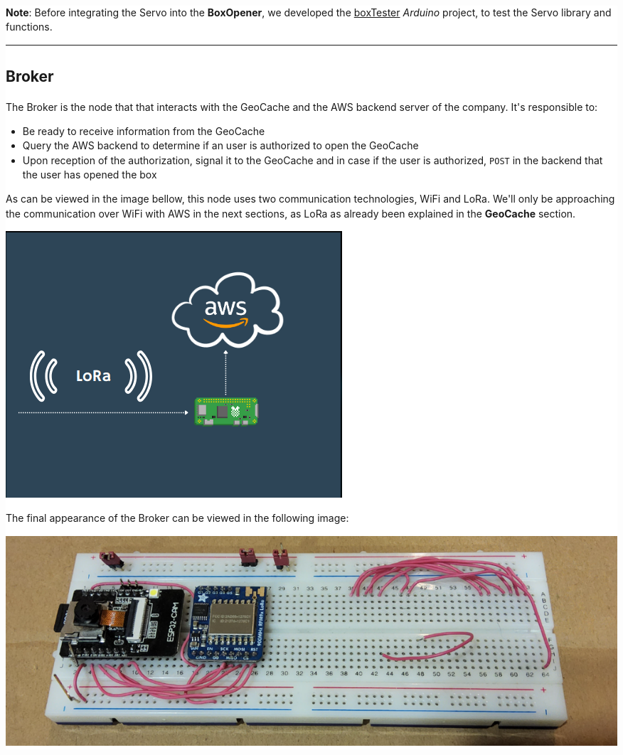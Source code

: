 **Note**: Before integrating the Servo into the **BoxOpener**, we developed the [boxTester](./boxTester/boxTester.ino) *Arduino* project, to test the Servo library and functions.

---
## Broker

The Broker is the node that that interacts with the GeoCache and the AWS backend server of the company. It's responsible to:
* Be ready to receive information from the GeoCache
* Query the AWS backend to determine if an user is authorized to open the GeoCache
* Upon reception of the authorization, signal it to the GeoCache and in case if the user is authorized, `POST` in the backend that the user has opened the box

As can be viewed in the image bellow, this node uses two communication technologies, WiFi and LoRa. We'll only be approaching the communication over WiFi with AWS in the next sections, as LoRa as already been explained in the **GeoCache** section.

![Broker core](images/Broker_core.png)

The final appearance of the Broker can be viewed in the following image:

![Broker image](./images/broker.png)

